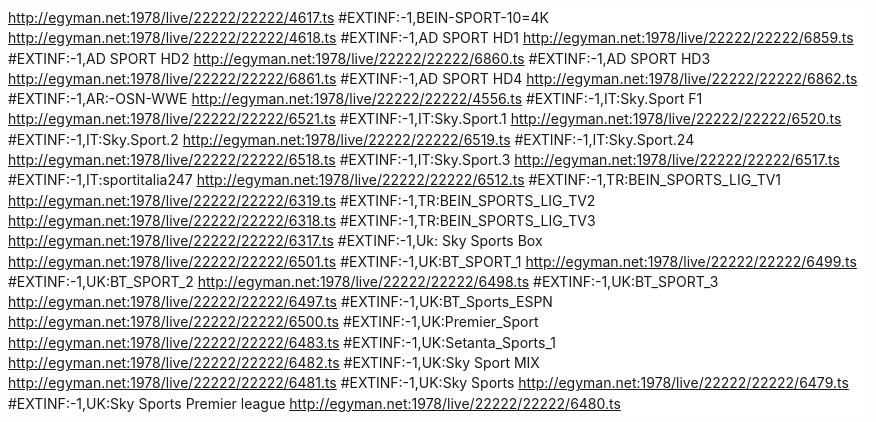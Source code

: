http://egyman.net:1978/live/22222/22222/4617.ts
#EXTINF:-1,BEIN-SPORT-10=4K
http://egyman.net:1978/live/22222/22222/4618.ts
#EXTINF:-1,AD SPORT HD1
http://egyman.net:1978/live/22222/22222/6859.ts
#EXTINF:-1,AD SPORT HD2
http://egyman.net:1978/live/22222/22222/6860.ts
#EXTINF:-1,AD SPORT HD3
http://egyman.net:1978/live/22222/22222/6861.ts
#EXTINF:-1,AD SPORT HD4
http://egyman.net:1978/live/22222/22222/6862.ts
#EXTINF:-1,AR:-OSN-WWE
http://egyman.net:1978/live/22222/22222/4556.ts
#EXTINF:-1,IT:Sky.Sport F1
http://egyman.net:1978/live/22222/22222/6521.ts
#EXTINF:-1,IT:Sky.Sport.1
http://egyman.net:1978/live/22222/22222/6520.ts
#EXTINF:-1,IT:Sky.Sport.2
http://egyman.net:1978/live/22222/22222/6519.ts
#EXTINF:-1,IT:Sky.Sport.24
http://egyman.net:1978/live/22222/22222/6518.ts
#EXTINF:-1,IT:Sky.Sport.3
http://egyman.net:1978/live/22222/22222/6517.ts
#EXTINF:-1,IT:sportitalia247
http://egyman.net:1978/live/22222/22222/6512.ts
#EXTINF:-1,TR:BEIN_SPORTS_LIG_TV1
http://egyman.net:1978/live/22222/22222/6319.ts
#EXTINF:-1,TR:BEIN_SPORTS_LIG_TV2
http://egyman.net:1978/live/22222/22222/6318.ts
#EXTINF:-1,TR:BEIN_SPORTS_LIG_TV3
http://egyman.net:1978/live/22222/22222/6317.ts
#EXTINF:-1,Uk: Sky Sports Box
http://egyman.net:1978/live/22222/22222/6501.ts
#EXTINF:-1,UK:BT_SPORT_1
http://egyman.net:1978/live/22222/22222/6499.ts
#EXTINF:-1,UK:BT_SPORT_2
http://egyman.net:1978/live/22222/22222/6498.ts
#EXTINF:-1,UK:BT_SPORT_3
http://egyman.net:1978/live/22222/22222/6497.ts
#EXTINF:-1,UK:BT_Sports_ESPN
http://egyman.net:1978/live/22222/22222/6500.ts
#EXTINF:-1,UK:Premier_Sport
http://egyman.net:1978/live/22222/22222/6483.ts
#EXTINF:-1,UK:Setanta_Sports_1
http://egyman.net:1978/live/22222/22222/6482.ts
#EXTINF:-1,UK:Sky Sport MIX
http://egyman.net:1978/live/22222/22222/6481.ts
#EXTINF:-1,UK:Sky Sports
http://egyman.net:1978/live/22222/22222/6479.ts
#EXTINF:-1,UK:Sky Sports Premier league
http://egyman.net:1978/live/22222/22222/6480.ts
